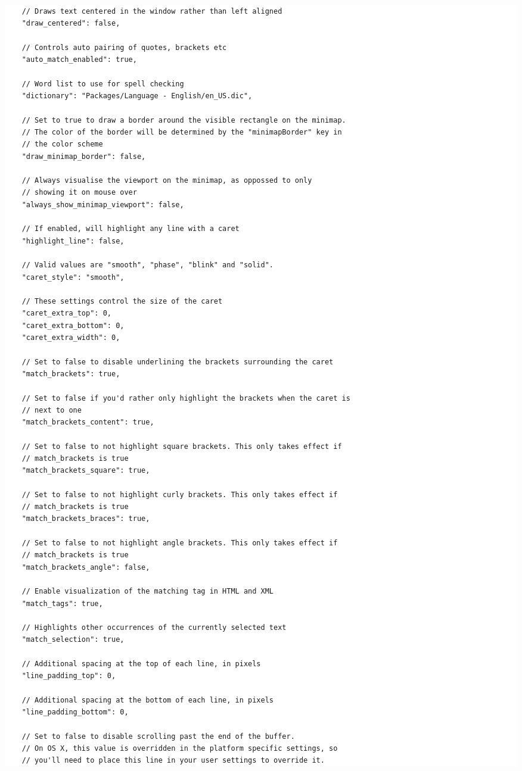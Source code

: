 ```
    // Draws text centered in the window rather than left aligned
    "draw_centered": false,

    // Controls auto pairing of quotes, brackets etc
    "auto_match_enabled": true,

    // Word list to use for spell checking
    "dictionary": "Packages/Language - English/en_US.dic",

    // Set to true to draw a border around the visible rectangle on the minimap.
    // The color of the border will be determined by the "minimapBorder" key in
    // the color scheme
    "draw_minimap_border": false,

    // Always visualise the viewport on the minimap, as oppossed to only
    // showing it on mouse over
    "always_show_minimap_viewport": false,

    // If enabled, will highlight any line with a caret
    "highlight_line": false,

    // Valid values are "smooth", "phase", "blink" and "solid".
    "caret_style": "smooth",

    // These settings control the size of the caret
    "caret_extra_top": 0,
    "caret_extra_bottom": 0,
    "caret_extra_width": 0,

    // Set to false to disable underlining the brackets surrounding the caret
    "match_brackets": true,

    // Set to false if you'd rather only highlight the brackets when the caret is
    // next to one
    "match_brackets_content": true,

    // Set to false to not highlight square brackets. This only takes effect if
    // match_brackets is true
    "match_brackets_square": true,

    // Set to false to not highlight curly brackets. This only takes effect if
    // match_brackets is true
    "match_brackets_braces": true,

    // Set to false to not highlight angle brackets. This only takes effect if
    // match_brackets is true
    "match_brackets_angle": false,

    // Enable visualization of the matching tag in HTML and XML
    "match_tags": true,

    // Highlights other occurrences of the currently selected text
    "match_selection": true,

    // Additional spacing at the top of each line, in pixels
    "line_padding_top": 0,

    // Additional spacing at the bottom of each line, in pixels
    "line_padding_bottom": 0,

    // Set to false to disable scrolling past the end of the buffer.
    // On OS X, this value is overridden in the platform specific settings, so
    // you'll need to place this line in your user settings to override it.
```